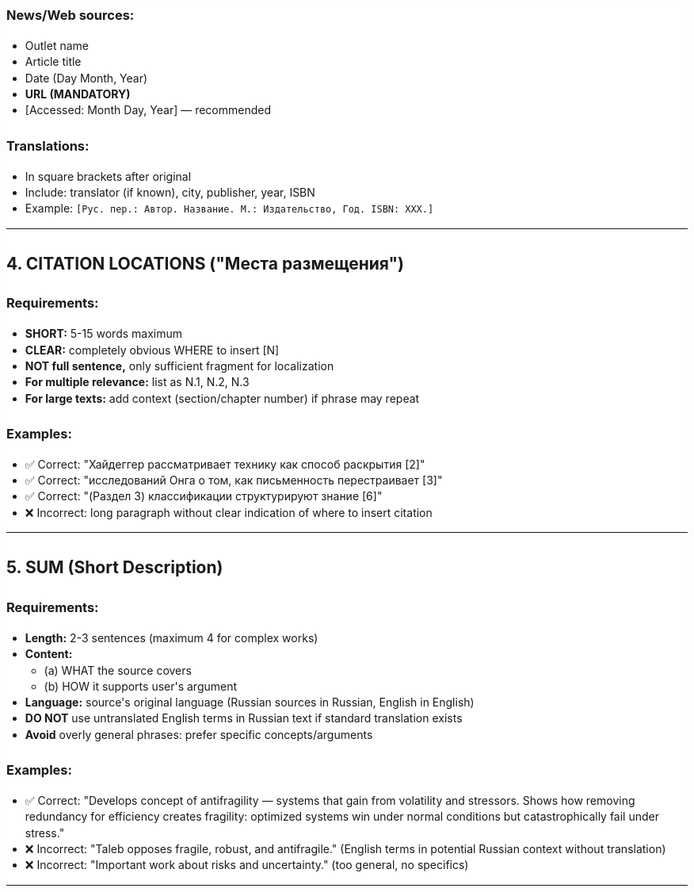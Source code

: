 ### News/Web sources:
- Outlet name
- Article title
- Date (Day Month, Year)
- **URL (MANDATORY)**
- [Accessed: Month Day, Year] — recommended

### Translations:
- In square brackets after original
- Include: translator (if known), city, publisher, year, ISBN
- Example: `[Рус. пер.: Автор. Название. М.: Издательство, Год. ISBN: XXX.]`

---

## 4. CITATION LOCATIONS ("Места размещения")

### Requirements:
- **SHORT:** 5-15 words maximum
- **CLEAR:** completely obvious WHERE to insert [N]
- **NOT full sentence,** only sufficient fragment for localization
- **For multiple relevance:** list as N.1, N.2, N.3
- **For large texts:** add context (section/chapter number) if phrase may repeat

### Examples:
- ✅ Correct: "Хайдеггер рассматривает технику как способ раскрытия [2]"
- ✅ Correct: "исследований Онга о том, как письменность перестраивает [3]"
- ✅ Correct: "(Раздел 3) классификации структурируют знание [6]"
- ❌ Incorrect: long paragraph without clear indication of where to insert citation

---

## 5. SUM (Short Description)

### Requirements:
- **Length:** 2-3 sentences (maximum 4 for complex works)
- **Content:**
  - (a) WHAT the source covers
  - (b) HOW it supports user's argument
- **Language:** source's original language (Russian sources in Russian, English in English)
- **DO NOT** use untranslated English terms in Russian text if standard translation exists
- **Avoid** overly general phrases: prefer specific concepts/arguments

### Examples:
- ✅ Correct: "Develops concept of antifragility — systems that gain from volatility and stressors. Shows how removing redundancy for efficiency creates fragility: optimized systems win under normal conditions but catastrophically fail under stress."
- ❌ Incorrect: "Taleb opposes fragile, robust, and antifragile." (English terms in potential Russian context without translation)
- ❌ Incorrect: "Important work about risks and uncertainty." (too general, no specifics)

---